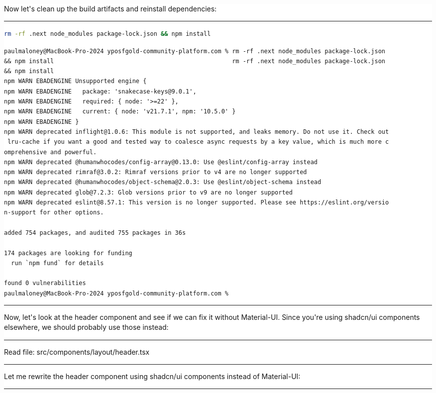 
Now let's clean up the build artifacts and reinstall dependencies:

---

```bash
rm -rf .next node_modules package-lock.json && npm install
```

```
paulmaloney@MacBook-Pro-2024 yposfgold-community-platform.com % rm -rf .next node_modules package-lock.json 
&& npm install                                                  rm -rf .next node_modules package-lock.json 
&& npm install
npm WARN EBADENGINE Unsupported engine {
npm WARN EBADENGINE   package: 'snakecase-keys@9.0.1',
npm WARN EBADENGINE   required: { node: '>=22' },
npm WARN EBADENGINE   current: { node: 'v21.7.1', npm: '10.5.0' }
npm WARN EBADENGINE }
npm WARN deprecated inflight@1.0.6: This module is not supported, and leaks memory. Do not use it. Check out
 lru-cache if you want a good and tested way to coalesce async requests by a key value, which is much more c
omprehensive and powerful.
npm WARN deprecated @humanwhocodes/config-array@0.13.0: Use @eslint/config-array instead
npm WARN deprecated rimraf@3.0.2: Rimraf versions prior to v4 are no longer supported
npm WARN deprecated @humanwhocodes/object-schema@2.0.3: Use @eslint/object-schema instead
npm WARN deprecated glob@7.2.3: Glob versions prior to v9 are no longer supported
npm WARN deprecated eslint@8.57.1: This version is no longer supported. Please see https://eslint.org/versio
n-support for other options.

added 754 packages, and audited 755 packages in 36s

174 packages are looking for funding
  run `npm fund` for details

found 0 vulnerabilities
paulmaloney@MacBook-Pro-2024 yposfgold-community-platform.com %
```

---

Now, let's look at the header component and see if we can fix it without Material-UI. Since you're using shadcn/ui components elsewhere, we should probably use those instead:

---

Read file: src/components/layout/header.tsx

---

Let me rewrite the header component using shadcn/ui components instead of Material-UI:

---
